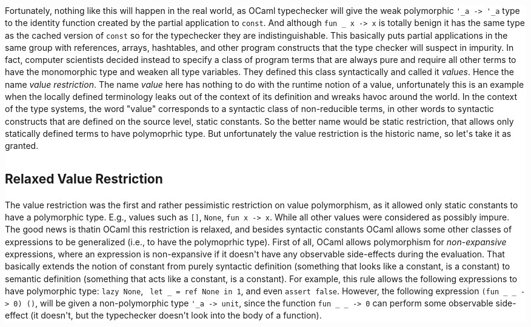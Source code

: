   Fortunately, nothing like this will happen in the real world, as OCaml typechecker will give the weak polymorphic
  `'_a -> '_a` type to the identity function created by the partial application to `const`. And although `fun _ x -> x`
  is totally benign it has the same type as the cached version of `const` so for the typechecker they are 
  indistinguishable. This basically puts partial applications in the same group with references, arrays, hashtables,
  and other program constructs that the type checker will suspect in impurity. In fact, computer scientists decided
  instead to specify a class of program terms that are always pure and require all other terms to have the monomorphic
  type and weaken all type variables. They defined this class syntactically and called it _values_. Hence the name
  _value restriction_. The name _value_ here has nothing to do with the runtime notion of a value, unfortunately this
  is an example when the locally defined terminology leaks out of the context of its definition and wreaks havoc around
  the world. In the context of the type systems, the word "value" corresponds to a syntactic class of non-reducible terms,
  in other words to syntactic constructs that are defined on the source level, static constants. So the better name 
  would be static restriction, that allows only statically defined terms to have polymoprhic type. But unfortunately
  the value restriction is the historic name, so let's take it as granted. 
  
  ## Relaxed Value Restriction

  The value restriction was the first and rather pessimistic restriction on value polymorphism, as it allowed only 
  static constants to have a polymorphic type. E.g., values such as `[]`, `None`, `fun x -> x`. While all other values
  were considered as possibly impure. The good news is thatin OCaml this restriction is relaxed, and besides syntactic 
  constants OCaml allows some other classes of expressions to be generalized (i.e., to have the polymoprhic type). 
  First of all, OCaml allows polymorphism for _non-expansive_ expressions, where an expression is non-expansive if 
  it doesn't have any observable side-effects during the evaluation. That basically extends the notion of constant from 
  purely syntactic definition (something that looks like a constant, is a constant) to semantic definition (something 
  that acts like a constant, is a constant). For example, this rule allows the following expressions to have polymorphic 
  type:   `lazy None`, ` let _ = ref None in 1`, and even `assert false`. However, the following expression 
  `(fun _ _ -> 0) ()`, will be given a non-polymorphic type `'_a -> unit`, since the function `fun _ _ -> 0` can perform
  some observable side-effect (it doesn't, but the typechecker doesn't look into the body of a function). 
  